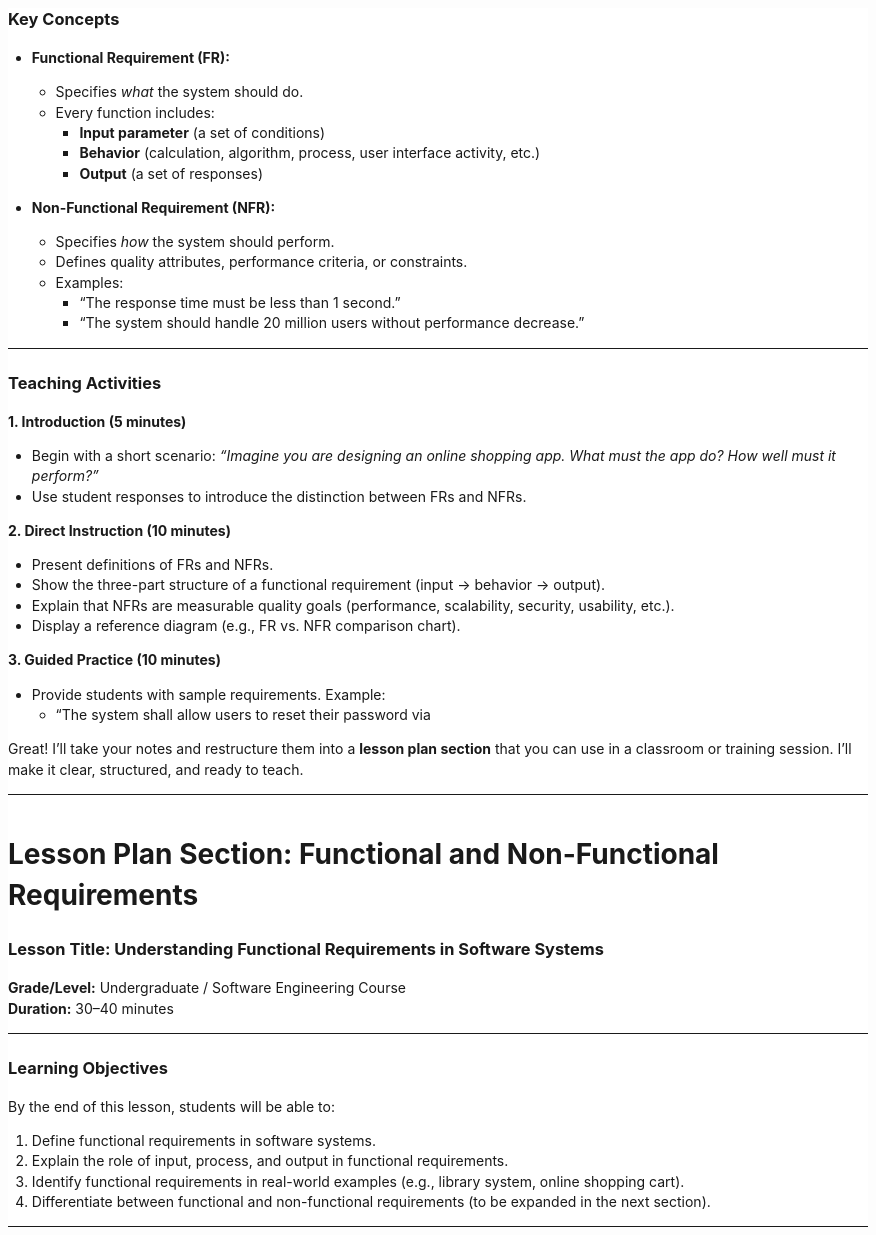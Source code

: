 
### Key Concepts  
- **Functional Requirement (FR):**  
  - Specifies *what* the system should do.  
  - Every function includes:  
    - **Input parameter** (a set of conditions)  
    - **Behavior** (calculation, algorithm, process, user interface activity, etc.)  
    - **Output** (a set of responses)  

- **Non-Functional Requirement (NFR):**  
  - Specifies *how* the system should perform.  
  - Defines quality attributes, performance criteria, or constraints.  
  - Examples:  
    - “The response time must be less than 1 second.”  
    - “The system should handle 20 million users without performance decrease.”  

---

### Teaching Activities  

**1. Introduction (5 minutes)**  
- Begin with a short scenario: *“Imagine you are designing an online shopping app. What must the app do? How well must it perform?”*  
- Use student responses to introduce the distinction between FRs and NFRs.  

**2. Direct Instruction (10 minutes)**  
- Present definitions of FRs and NFRs.  
- Show the three-part structure of a functional requirement (input → behavior → output).  
- Explain that NFRs are measurable quality goals (performance, scalability, security, usability, etc.).  
- Display a reference diagram (e.g., FR vs. NFR comparison chart).  

**3. Guided Practice (10 minutes)**  
- Provide students with sample requirements. Example:  
  - “The system shall allow users to reset their password via

Great! I’ll take your notes and restructure them into a **lesson plan section** that you can use in a classroom or training session. I’ll make it clear, structured, and ready to teach.  

---

# Lesson Plan Section: Functional and Non-Functional Requirements  

### Lesson Title: Understanding Functional Requirements in Software Systems  

**Grade/Level:** Undergraduate / Software Engineering Course  
**Duration:** 30–40 minutes  

---

### Learning Objectives  
By the end of this lesson, students will be able to:  
1. Define functional requirements in software systems.  
2. Explain the role of input, process, and output in functional requirements.  
3. Identify functional requirements in real-world examples (e.g., library system, online shopping cart).  
4. Differentiate between functional and non-functional requirements (to be expanded in the next section).  

---